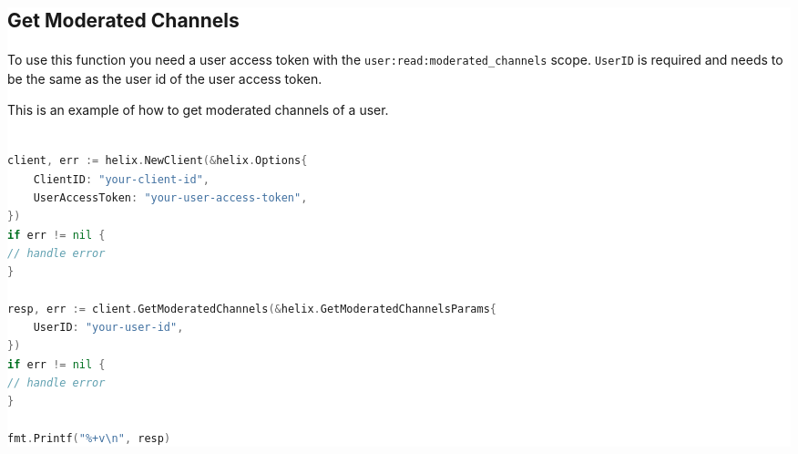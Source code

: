 
## Get Moderated Channels

To use this function you need a user access token with the `user:read:moderated_channels` scope. `UserID` is required and needs to be the same as the user id of the user access token.

This is an example of how to get moderated channels of a user.

```go

client, err := helix.NewClient(&helix.Options{
    ClientID: "your-client-id",
    UserAccessToken: "your-user-access-token",
})
if err != nil {
// handle error
}

resp, err := client.GetModeratedChannels(&helix.GetModeratedChannelsParams{
    UserID: "your-user-id",
})
if err != nil {
// handle error
}

fmt.Printf("%+v\n", resp)
```